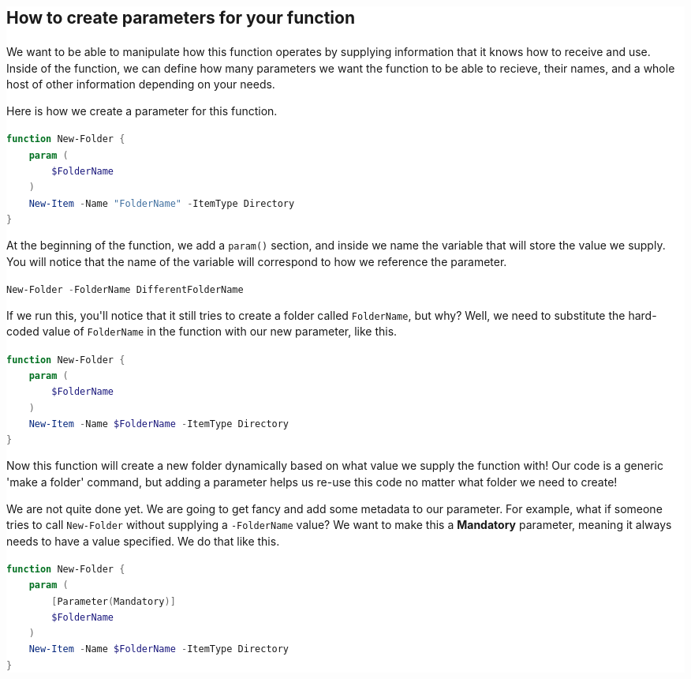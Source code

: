 ## How to create parameters for your function

We want to be able to manipulate how this function operates by supplying information that it knows how to receive and use. Inside of the function, we can define how many parameters we want the function to be able to recieve, their names, and a whole host of other information depending on your needs.

Here is how we create a parameter for this function.

```powershell
function New-Folder {
    param (
        $FolderName
    )
    New-Item -Name "FolderName" -ItemType Directory
}
```

At the beginning of the function, we add a `param()` section, and inside we name the variable that will store the value we supply. You will notice that the name of the variable will correspond to how we reference the parameter.

```powershell
New-Folder -FolderName DifferentFolderName
```

If we run this, you'll notice that it still tries to create a folder called `FolderName`, but why? Well, we need to substitute the hard-coded value of `FolderName` in the function with our new parameter, like this.

```powershell
function New-Folder {
    param (
        $FolderName
    )
    New-Item -Name $FolderName -ItemType Directory
}
```

Now this function will create a new folder dynamically based on what value we supply the function with! Our code is a generic 'make a folder' command, but adding a parameter helps us re-use this code no matter what folder we need to create!

We are not quite done yet. We are going to get fancy and add some metadata to our parameter. For example, what if someone tries to call `New-Folder` without supplying a `-FolderName` value? We want to make this a **Mandatory** parameter, meaning it always needs to have a value specified. We do that like this.

```powershell
function New-Folder {
    param (
        [Parameter(Mandatory)]
        $FolderName
    )
    New-Item -Name $FolderName -ItemType Directory
}
```
